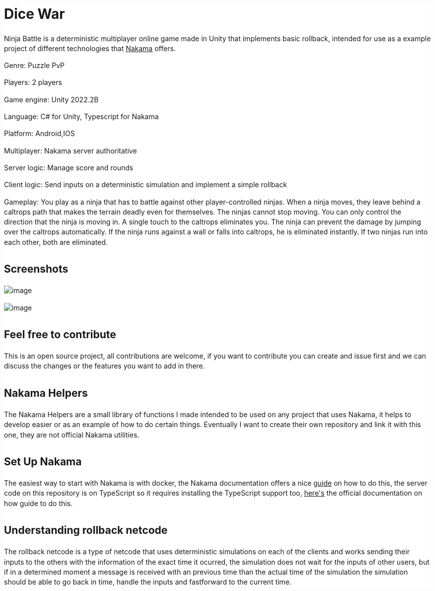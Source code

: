 # Dice War
Ninja Battle is a deterministic multiplayer online game made in Unity that implements basic rollback, intended for use as a example project of different technologies that [Nakama](https://heroiclabs.com/) offers.

Genre: Puzzle PvP

Players: 2 players

Game engine: Unity 2022.2B

Language: C# for Unity, Typescript for Nakama

Platform: Android,IOS

Multiplayer: Nakama server authoritative

Server logic: Manage score and rounds

Client logic: Send inputs on a deterministic simulation and implement a simple rollback 

Gameplay: You play as a ninja that has to battle against other player-controlled ninjas. When a ninja moves, they leave behind a caltrops path that makes the terrain deadly even for themselves. The ninjas cannot stop moving. You can only control the direction that the ninja is moving in. A single touch to the caltrops eliminates you. The ninja can prevent the damage by jumping over the caltrops automatically. If the ninja runs against a wall or falls into caltrops, he is eliminated instantly. If two ninjas run into each other, both are eliminated.

## Screenshots
![image](https://github.com/Mehrdadgame/NakamaTurnBase/blob/main/TurnBaseGame/Assets/Sprite/dice%2066E.jpg )

![image](https://github.com/Mehrdadgame/NakamaTurnBase/blob/main/TurnBaseGame/Assets/Sprite/dice%2066D.jpg )

## Feel free to contribute
This is an open source project, all contributions are welcome, if you want to contribute you can create and issue first and we can discuss the changes or the features you want to add in there.

## Nakama Helpers
The Nakama Helpers are a small library of functions I made intended to be used on any project that uses Nakama, it helps to develop easier or as an example of how to do certain things. Eventually I want to create their own repository and link it with this one, they are not official Nakama utilities.

## Set Up Nakama
The easiest way to start with Nakama is with docker, the Nakama documentation offers a nice [guide](https://heroiclabs.com/docs/nakama/getting-started/docker-quickstart/) on how to do this, the server code on this repository is on TypeScript so it requires installing the TypeScript support too, [here's](https://heroiclabs.com/docs/nakama/server-framework/typescript-setup/) the official documentation on how guide to do this.

## Understanding rollback netcode
The rollback netcode is a type of netcode that uses deterministic simulations on each of the clients and works sending their inputs to the others with the information of the exact time it ocurred, the simulation does not wait for the inputs of other users, but if in a determined moment a message is received with an previous time than the actual time of the simulation the simulation should be able to go back in time, handle the inputs and fastforward to the current time.
